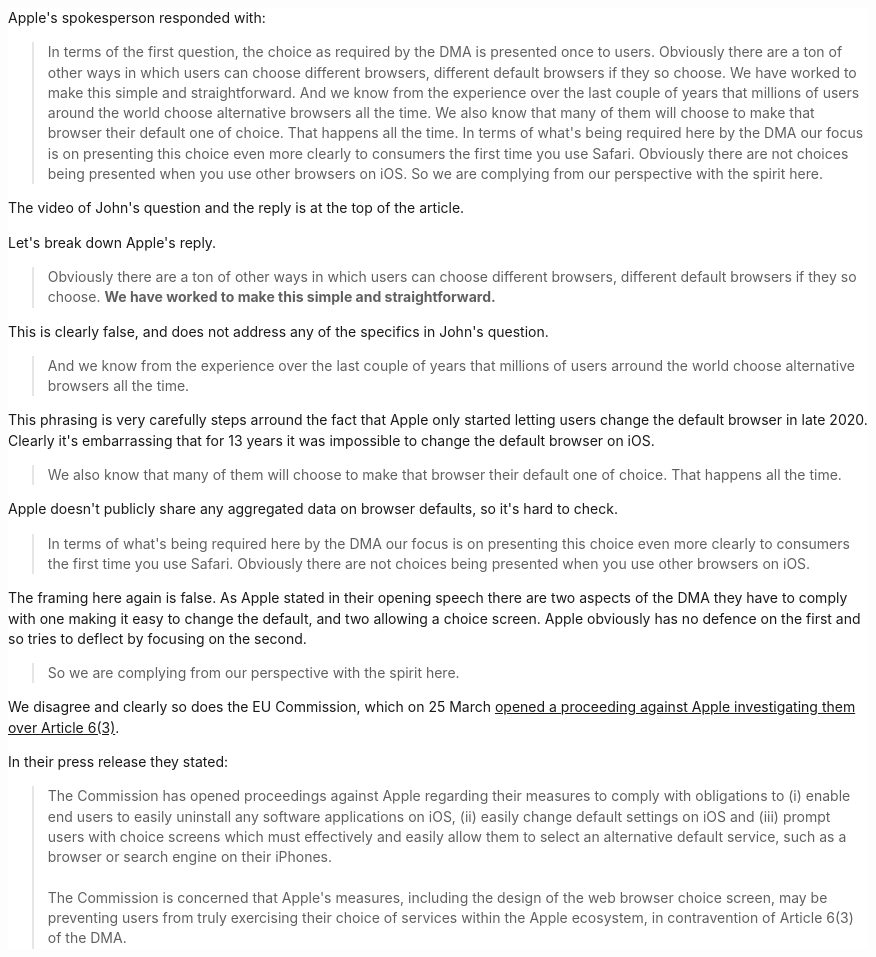 Apple's spokesperson responded with:
> In terms of the first question, the choice as required by the DMA is presented once to users. Obviously there are a ton of other ways in which users can choose different browsers, different default browsers if they so choose. We have worked to make this simple and straightforward. And we know from the experience over the last couple of years that millions of users around the world choose alternative browsers all the time. We also know that many of them will choose to make that browser their default one of choice. That happens all the time. In terms of what's being required here by the DMA our focus is on presenting this choice even more clearly to consumers the first time you use Safari. Obviously there are not choices being presented when you use other browsers on iOS. So we are complying from our perspective with the spirit here.

The video of John's question and the reply is at the top of the article.

Let's break down Apple's reply.

> Obviously there are a ton of other ways in which users can choose different browsers, different default browsers if they so choose. **We have worked to make this simple and straightforward.**

This is clearly false, and does not address any of the specifics in John's question.

> And we know from the experience over the last couple of years that millions of users arround the world choose alternative browsers all the time.

This phrasing is very carefully steps arround the fact that Apple only started letting users change the default browser in late 2020. Clearly it's embarrassing that for 13 years it was impossible to change the default browser on iOS.

> We also know that many of them will choose to make that browser their default one of choice. That happens all the time.

Apple doesn't publicly share any aggregated data on browser defaults, so it's hard to check.

> In terms of what's being required here by the DMA our focus is on presenting this choice even more clearly to consumers the first time you use Safari. Obviously there are not choices being presented when you use other browsers on iOS.

The framing here again is false. As Apple stated in their opening speech there are two aspects of the DMA they have to comply with one making it easy to change the default, and two allowing a choice screen. Apple obviously has no defence on the first and so tries to deflect by focusing on the second.

> So we are complying from our perspective with the spirit here.

We disagree and clearly so does the EU Commission, which on 25 March [opened a proceeding against Apple investigating them over Article 6(3)](https://ec.europa.eu/commission/presscorner/detail/en/ip_24_1689).

In their press release they stated:
> The Commission has opened proceedings against Apple regarding their measures to comply with obligations to (i) enable end users to easily uninstall any software applications on iOS, (ii) easily change default settings on iOS and (iii) prompt users with choice screens which must effectively and easily allow them to select an alternative default service, such as a browser or search engine on their iPhones.<br><br>
> The Commission is concerned that Apple's measures, including the design of the web browser choice screen, may be preventing users from truly exercising their choice of services within the Apple ecosystem, in contravention of Article 6(3) of the DMA.
